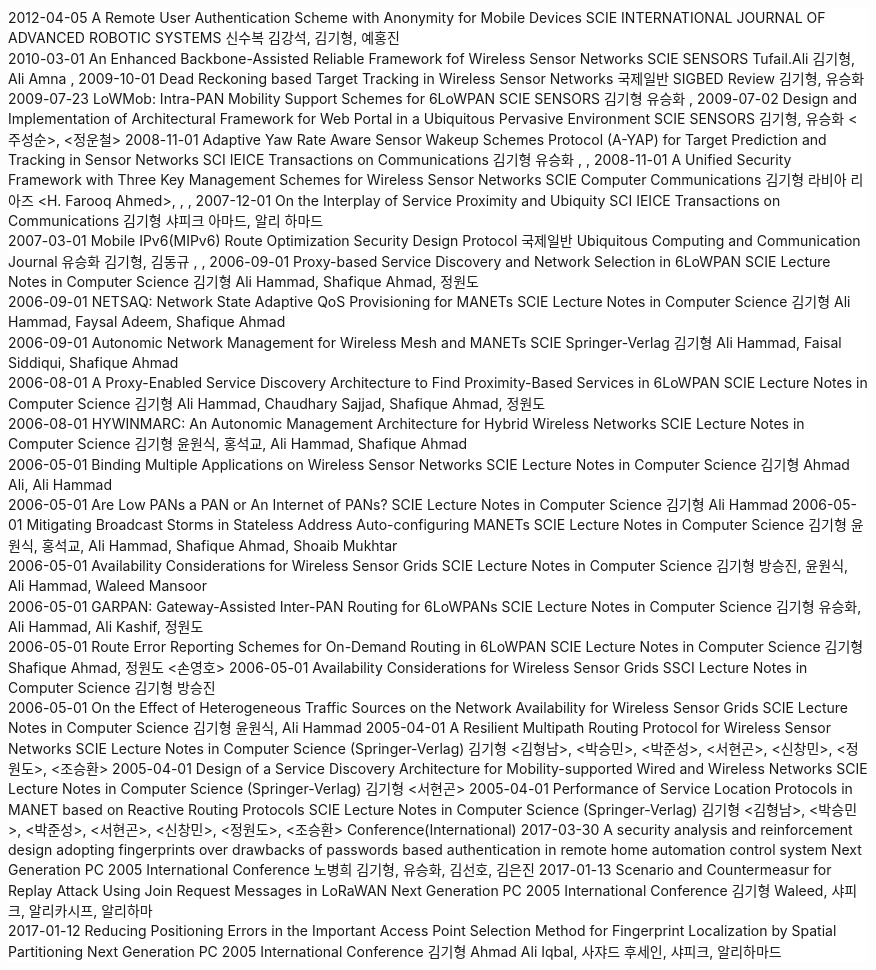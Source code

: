 2012-04-05	A Remote User Authentication Scheme with Anonymity for Mobile Devices	SCIE	INTERNATIONAL JOURNAL OF ADVANCED ROBOTIC SYSTEMS	 신수복	 김강석, 김기형, 예홍진	
2010-03-01	An Enhanced Backbone-Assisted Reliable Framework fof Wireless Sensor Networks	SCIE	SENSORS	 Tufail.Ali	 김기형, Ali Amna	 <Muhammad Taqi Raza>, <Syed Ali Khayam>
2009-10-01	Dead Reckoning based Target Tracking in Wireless Sensor Networks	국제일반	SIGBED Review	 <Taqi>	 김기형, 유승화	 <Gargi>
2009-07-23	LoWMob: Intra-PAN Mobility Support Schemes for 6LoWPAN	SCIE	SENSORS	 김기형	 유승화	 <Gargi Bag>, <Taqi>
2009-07-02	Design and Implementation of Architectural Framework for Web Portal in a Ubiquitous Pervasive Environment	SCIE	SENSORS	 <Taqi>	 김기형, 유승화	 <주성순>, <정운철>
2008-11-01	Adaptive Yaw Rate Aware Sensor Wakeup Schemes Protocol (A-YAP) for Target Prediction and Tracking in Sensor Networks	SCI	IEICE Transactions on Communications	 김기형	 유승화	 <Ali Hammad AKBAR>, <Muhammad Taqi Raza>, <Zeeshan Hameed MIR>
2008-11-01	A Unified Security Framework with Three Key Management Schemes for Wireless Sensor Networks	SCIE	Computer Communications	 김기형	 라비아 리아즈	 <H. Farooq Ahmed>, <Ali Hammad Akbar>, <Attiya Akram>, <Ayesha Naureen>
2007-12-01	On the Interplay of Service Proximity and Ubiquity	SCI	IEICE Transactions on Communications	 김기형	 샤피크 아마드, 알리 하마드	
2007-03-01	Mobile IPv6(MIPv6) Route Optimization Security Design Protocol	국제일반	Ubiquitous Computing and Communication Journal	 유승화	 김기형, 김동규	 <Hammad Mukhtar>, <Muhammad Taqi Raza>, <Syed Rehan Afzal>
2006-09-01	Proxy-based Service Discovery and Network Selection in 6LoWPAN	SCIE	Lecture Notes in Computer Science	 김기형	 Ali Hammad, Shafique Ahmad, 정원도	
2006-09-01	NETSAQ: Network State Adaptive QoS Provisioning for MANETs	SCIE	Lecture Notes in Computer Science	 김기형	 Ali Hammad, Faysal Adeem, Shafique Ahmad	
2006-09-01	Autonomic Network Management for Wireless Mesh and MANETs	SCIE	Springer-Verlag	 김기형	 Ali Hammad, Faisal Siddiqui, Shafique Ahmad	
2006-08-01	A Proxy-Enabled Service Discovery Architecture to Find Proximity-Based Services in 6LoWPAN	SCIE	Lecture Notes in Computer Science	 김기형	 Ali Hammad, Chaudhary Sajjad, Shafique Ahmad, 정원도	
2006-08-01	HYWINMARC: An Autonomic Management Architecture for Hybrid Wireless Networks	SCIE	Lecture Notes in Computer Science	 김기형	 윤원식, 홍석교, Ali Hammad, Shafique Ahmad	
2006-05-01	Binding Multiple Applications on Wireless Sensor Networks	SCIE	Lecture Notes in Computer Science	 김기형	 Ahmad Ali, Ali Hammad	
2006-05-01	Are Low PANs a PAN or An Internet of PANs?	SCIE	Lecture Notes in Computer Science	 김기형	 Ali Hammad	
2006-05-01	Mitigating Broadcast Storms in Stateless Address Auto-configuring MANETs	SCIE	Lecture Notes in Computer Science	 김기형	 윤원식, 홍석교, Ali Hammad, Shafique Ahmad, Shoaib Mukhtar	
2006-05-01	Availability Considerations for Wireless Sensor Grids	SCIE	Lecture Notes in Computer Science	 김기형	 방승진, 윤원식, Ali Hammad, Waleed Mansoor	
2006-05-01	GARPAN: Gateway-Assisted Inter-PAN Routing for 6LoWPANs	SCIE	Lecture Notes in Computer Science	 김기형	 유승화, Ali Hammad, Ali Kashif, 정원도	
2006-05-01	Route Error Reporting Schemes for On-Demand Routing in 6LoWPAN	SCIE	Lecture Notes in Computer Science	 김기형	 Shafique Ahmad, 정원도	 <손영호>
2006-05-01	Availability Considerations for Wireless Sensor Grids	SSCI	Lecture Notes in Computer Science	 김기형	 방승진	
2006-05-01	On the Effect of Heterogeneous Traffic Sources on the Network Availability for Wireless Sensor Grids	SCIE	Lecture Notes in Computer Science	 김기형	 윤원식, Ali Hammad	 <Shaokai Yu>
2005-04-01
A Resilient Multipath Routing Protocol for Wireless Sensor Networks	SCIE	Lecture Notes in Computer Science (Springer-Verlag)	 김기형		 <김형남>, <박승민>, <박준성>, <서현곤>, <신창민>, <정원도>, <조승환>
2005-04-01	Design of a Service Discovery Architecture for Mobility-supported Wired and Wireless Networks	SCIE	Lecture Notes in Computer Science (Springer-Verlag)	 김기형		 <서현곤>
2005-04-01	Performance of Service Location Protocols in MANET based on Reactive Routing Protocols	SCIE	Lecture Notes in Computer Science (Springer-Verlag)	 김기형		 <김형남>, <박승민>, <박준성>, <서현곤>, <신창민>, <정원도>, <조승환>
Conference(International)
2017-03-30	A security analysis and reinforcement design adopting fingerprints over drawbacks of passwords based authentication in remote home automation control system		Next Generation PC 2005 International Conference	 노병희	 김기형, 유승화, 김선호, 김은진	
2017-01-13	Scenario and Countermeasur for Replay Attack Using Join Request Messages in LoRaWAN		Next Generation PC 2005 International Conference	 김기형	 Waleed, 샤피크, 알리카시프, 알리하마	
2017-01-12	Reducing Positioning Errors in the Important Access Point Selection Method for Fingerprint Localization by Spatial Partitioning		Next Generation PC 2005 International Conference	 김기형	 Ahmad Ali Iqbal, 사쟈드 후세인, 샤피크, 알리하마드	
